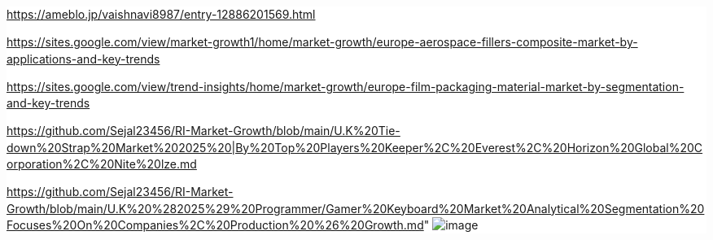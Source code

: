 <a href=https://ameblo.jp/vaishnavi8987/entry-12886201569.html>https://ameblo.jp/vaishnavi8987/entry-12886201569.html</a>

<a href=https://sites.google.com/view/market-growth1/home/market-growth/europe-aerospace-fillers-composite-market-by-applications-and-key-trends>https://sites.google.com/view/market-growth1/home/market-growth/europe-aerospace-fillers-composite-market-by-applications-and-key-trends</a>

<a href=https://sites.google.com/view/trend-insights/home/market-growth/europe-film-packaging-material-market-by-segmentation-and-key-trends>https://sites.google.com/view/trend-insights/home/market-growth/europe-film-packaging-material-market-by-segmentation-and-key-trends</a>

<a href=https://github.com/Sejal23456/RI-Market-Growth/blob/main/U.K%20Tie-down%20Strap%20Market%202025%20|By%20Top%20Players%20Keeper%2C%20Everest%2C%20Horizon%20Global%20Corporation%2C%20Nite%20lze.md>https://github.com/Sejal23456/RI-Market-Growth/blob/main/U.K%20Tie-down%20Strap%20Market%202025%20|By%20Top%20Players%20Keeper%2C%20Everest%2C%20Horizon%20Global%20Corporation%2C%20Nite%20lze.md</a>

<a href=https://github.com/Sejal23456/RI-Market-Growth/blob/main/U.K%20%282025%29%20Programmer/Gamer%20Keyboard%20Market%20Analytical%20Segmentation%20Focuses%20On%20Companies%2C%20Production%20%26%20Growth.md>https://github.com/Sejal23456/RI-Market-Growth/blob/main/U.K%20%282025%29%20Programmer/Gamer%20Keyboard%20Market%20Analytical%20Segmentation%20Focuses%20On%20Companies%2C%20Production%20%26%20Growth.md</a>"
![image](https://github.com/user-attachments/assets/7425f7cc-865f-444f-88e2-361f15658434)
